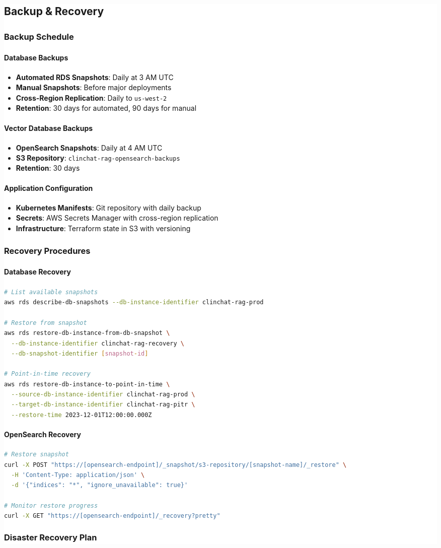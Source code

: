 ## Backup & Recovery

### Backup Schedule

#### Database Backups
- **Automated RDS Snapshots**: Daily at 3 AM UTC
- **Manual Snapshots**: Before major deployments
- **Cross-Region Replication**: Daily to `us-west-2`
- **Retention**: 30 days for automated, 90 days for manual

#### Vector Database Backups
- **OpenSearch Snapshots**: Daily at 4 AM UTC
- **S3 Repository**: `clinchat-rag-opensearch-backups`
- **Retention**: 30 days

#### Application Configuration
- **Kubernetes Manifests**: Git repository with daily backup
- **Secrets**: AWS Secrets Manager with cross-region replication
- **Infrastructure**: Terraform state in S3 with versioning

### Recovery Procedures

#### Database Recovery
```bash
# List available snapshots
aws rds describe-db-snapshots --db-instance-identifier clinchat-rag-prod

# Restore from snapshot
aws rds restore-db-instance-from-db-snapshot \
  --db-instance-identifier clinchat-rag-recovery \
  --db-snapshot-identifier [snapshot-id]

# Point-in-time recovery
aws rds restore-db-instance-to-point-in-time \
  --source-db-instance-identifier clinchat-rag-prod \
  --target-db-instance-identifier clinchat-rag-pitr \
  --restore-time 2023-12-01T12:00:00.000Z
```

#### OpenSearch Recovery
```bash
# Restore snapshot
curl -X POST "https://[opensearch-endpoint]/_snapshot/s3-repository/[snapshot-name]/_restore" \
  -H 'Content-Type: application/json' \
  -d '{"indices": "*", "ignore_unavailable": true}'

# Monitor restore progress
curl -X GET "https://[opensearch-endpoint]/_recovery?pretty"
```

### Disaster Recovery Plan
